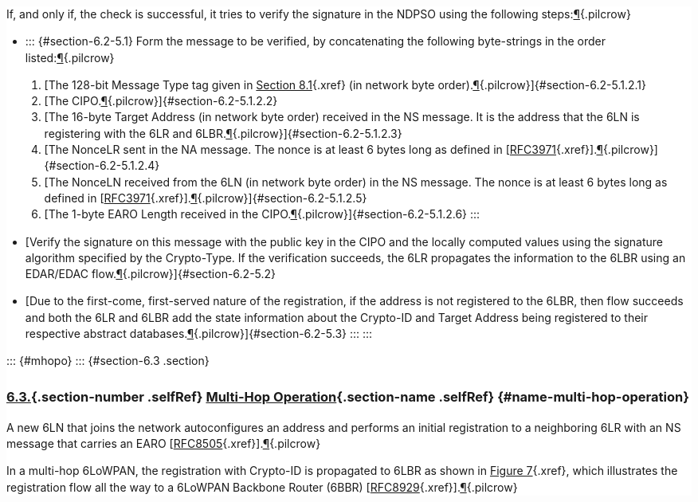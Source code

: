 If, and only if, the check is successful, it tries to verify the
signature in the NDPSO using the following
steps:[¶](#section-6.2-4){.pilcrow}

-   ::: {#section-6.2-5.1}
    Form the message to be verified, by concatenating the following
    byte-strings in the order listed:[¶](#section-6.2-5.1.1){.pilcrow}

    1.  [The 128-bit Message Type tag given in [Section
        8.1](#cgam){.xref} (in network byte
        order).[¶](#section-6.2-5.1.2.1){.pilcrow}]{#section-6.2-5.1.2.1}
    2.  [The
        CIPO.[¶](#section-6.2-5.1.2.2){.pilcrow}]{#section-6.2-5.1.2.2}
    3.  [The 16-byte Target Address (in network byte order) received in
        the NS message. It is the address that the 6LN is registering
        with the 6LR and
        6LBR.[¶](#section-6.2-5.1.2.3){.pilcrow}]{#section-6.2-5.1.2.3}
    4.  [The NonceLR sent in the NA message. The nonce is at least 6
        bytes long as defined in
        \[[RFC3971](#RFC3971){.xref}\].[¶](#section-6.2-5.1.2.4){.pilcrow}]{#section-6.2-5.1.2.4}
    5.  [The NonceLN received from the 6LN (in network byte order) in
        the NS message. The nonce is at least 6 bytes long as defined in
        \[[RFC3971](#RFC3971){.xref}\].[¶](#section-6.2-5.1.2.5){.pilcrow}]{#section-6.2-5.1.2.5}
    6.  [The 1-byte EARO Length received in the
        CIPO.[¶](#section-6.2-5.1.2.6){.pilcrow}]{#section-6.2-5.1.2.6}
    :::

-   [Verify the signature on this message with the public key in the
    CIPO and the locally computed values using the signature algorithm
    specified by the Crypto-Type. If the verification succeeds, the 6LR
    propagates the information to the 6LBR using an EDAR/EDAC
    flow.[¶](#section-6.2-5.2){.pilcrow}]{#section-6.2-5.2}

-   [Due to the first-come, first-served nature of the registration, if
    the address is not registered to the 6LBR, then flow succeeds and
    both the 6LR and 6LBR add the state information about the Crypto-ID
    and Target Address being registered to their respective abstract
    databases.[¶](#section-6.2-5.3){.pilcrow}]{#section-6.2-5.3}
:::
:::

::: {#mhopo}
::: {#section-6.3 .section}
### [6.3.](#section-6.3){.section-number .selfRef} [Multi-Hop Operation](#name-multi-hop-operation){.section-name .selfRef} {#name-multi-hop-operation}

A new 6LN that joins the network autoconfigures an address and performs
an initial registration to a neighboring 6LR with an NS message that
carries an EARO
\[[RFC8505](#RFC8505){.xref}\].[¶](#section-6.3-1){.pilcrow}

In a multi-hop 6LoWPAN, the registration with Crypto-ID is propagated to
6LBR as shown in [Figure 7](#figReg){.xref}, which illustrates the
registration flow all the way to a 6LoWPAN Backbone Router (6BBR)
\[[RFC8929](#RFC8929){.xref}\].[¶](#section-6.3-2){.pilcrow}
